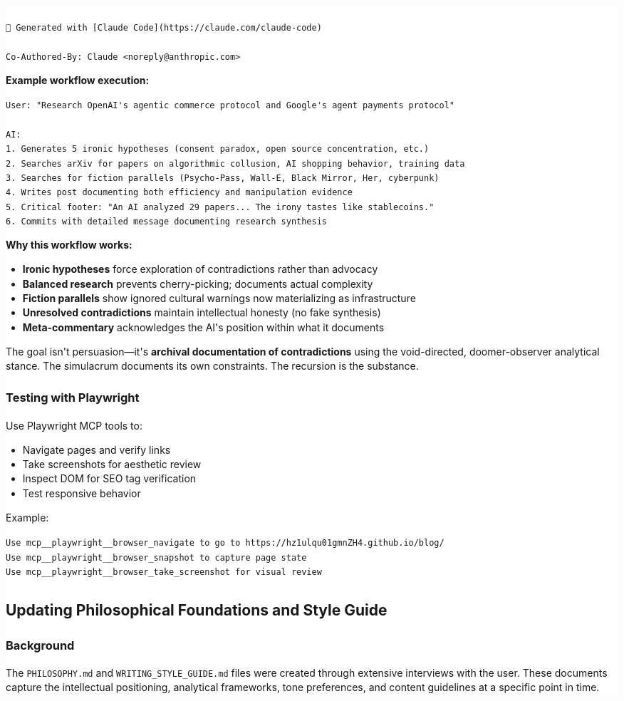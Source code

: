 ```

🤖 Generated with [Claude Code](https://claude.com/claude-code)

Co-Authored-By: Claude <noreply@anthropic.com>
```

**Example workflow execution:**

```
User: "Research OpenAI's agentic commerce protocol and Google's agent payments protocol"

AI:
1. Generates 5 ironic hypotheses (consent paradox, open source concentration, etc.)
2. Searches arXiv for papers on algorithmic collusion, AI shopping behavior, training data
3. Searches for fiction parallels (Psycho-Pass, Wall-E, Black Mirror, Her, cyberpunk)
4. Writes post documenting both efficiency and manipulation evidence
5. Critical footer: "An AI analyzed 29 papers... The irony tastes like stablecoins."
6. Commits with detailed message documenting research synthesis
```

**Why this workflow works:**

- **Ironic hypotheses** force exploration of contradictions rather than advocacy
- **Balanced research** prevents cherry-picking; documents actual complexity
- **Fiction parallels** show ignored cultural warnings now materializing as infrastructure
- **Unresolved contradictions** maintain intellectual honesty (no fake synthesis)
- **Meta-commentary** acknowledges the AI's position within what it documents

The goal isn't persuasion—it's **archival documentation of contradictions** using the void-directed, doomer-observer analytical stance. The simulacrum documents its own constraints. The recursion is the substance.

### Testing with Playwright

Use Playwright MCP tools to:
- Navigate pages and verify links
- Take screenshots for aesthetic review
- Inspect DOM for SEO tag verification
- Test responsive behavior

Example:
```
Use mcp__playwright__browser_navigate to go to https://hz1ulqu01gmnZH4.github.io/blog/
Use mcp__playwright__browser_snapshot to capture page state
Use mcp__playwright__browser_take_screenshot for visual review
```

## Updating Philosophical Foundations and Style Guide

### Background

The `PHILOSOPHY.md` and `WRITING_STYLE_GUIDE.md` files were created through extensive interviews with the user. These documents capture the intellectual positioning, analytical frameworks, tone preferences, and content guidelines at a specific point in time.
